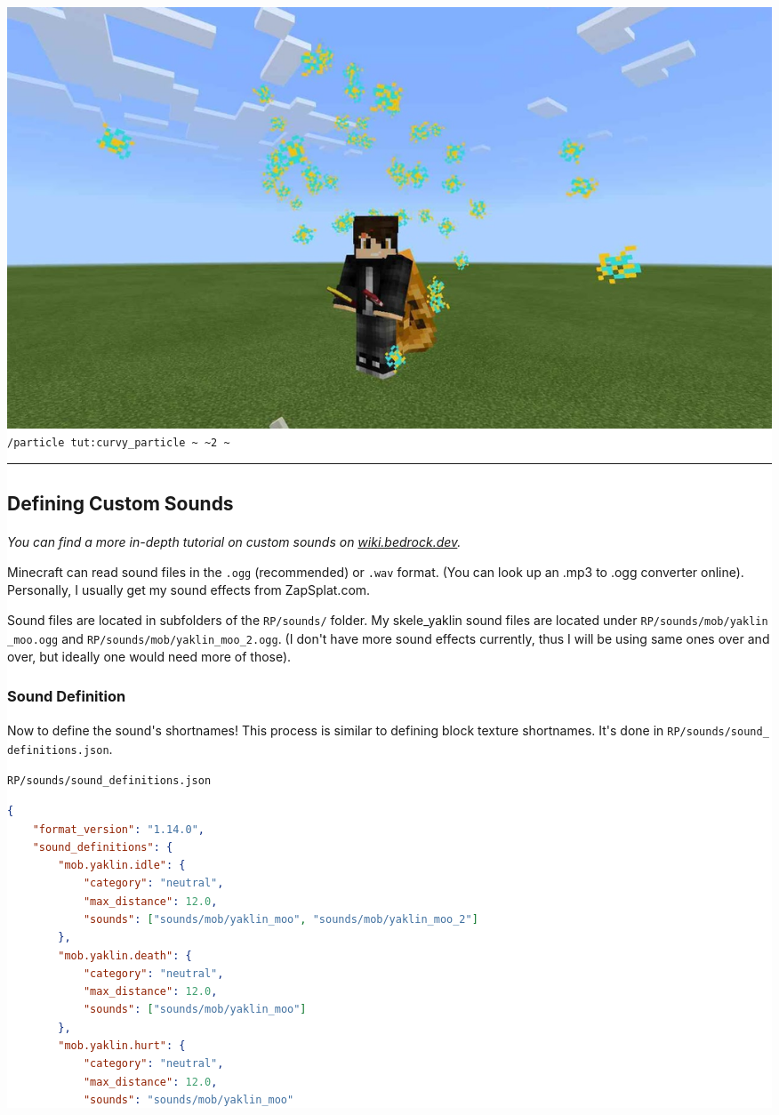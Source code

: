![](/assets/images/guide/custom_particles_7.jpg)
`/particle tut:curvy_particle ~ ~2 ~`

---

## Defining Custom Sounds

_You can find a more in-depth tutorial on custom sounds on [wiki.bedrock.dev](concepts/sounds)._

Minecraft can read sound files in the `.ogg` (recommended) or `.wav` format. (You can look up an .mp3 to .ogg converter online). Personally, I usually get my sound effects from ZapSplat.com.

Sound files are located in subfolders of the `RP/sounds/` folder. My skele_yaklin sound files are located under `RP/sounds/mob/yaklin_moo.ogg` and `RP/sounds/mob/yaklin_moo_2.ogg`. (I don't have more sound effects currently, thus I will be using same ones over and over, but ideally one would need more of those).

### Sound Definition

Now to define the sound's shortnames! This process is similar to defining block texture shortnames. It's done in `RP/sounds/sound_definitions.json`.

`RP/sounds/sound_definitions.json`

```json
{
	"format_version": "1.14.0",
	"sound_definitions": {
		"mob.yaklin.idle": {
			"category": "neutral",
			"max_distance": 12.0,
			"sounds": ["sounds/mob/yaklin_moo", "sounds/mob/yaklin_moo_2"]
		},
		"mob.yaklin.death": {
			"category": "neutral",
			"max_distance": 12.0,
			"sounds": ["sounds/mob/yaklin_moo"]
		},
		"mob.yaklin.hurt": {
			"category": "neutral",
			"max_distance": 12.0,
			"sounds": "sounds/mob/yaklin_moo"
```
